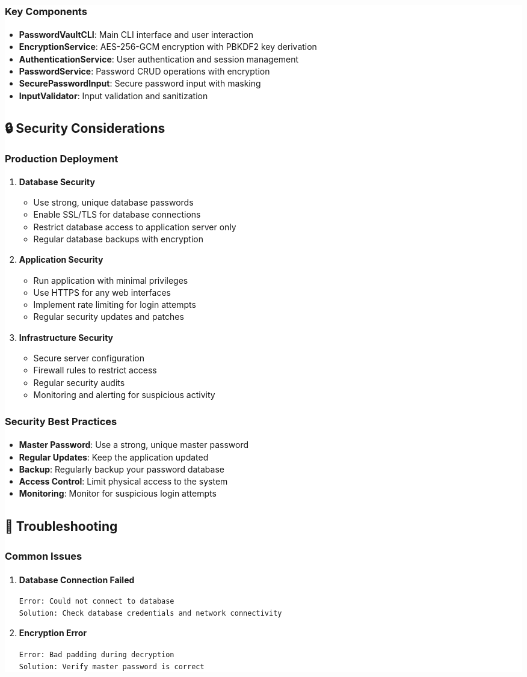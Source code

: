 ### Key Components

- **PasswordVaultCLI**: Main CLI interface and user interaction
- **EncryptionService**: AES-256-GCM encryption with PBKDF2 key derivation
- **AuthenticationService**: User authentication and session management
- **PasswordService**: Password CRUD operations with encryption
- **SecurePasswordInput**: Secure password input with masking
- **InputValidator**: Input validation and sanitization

## 🔒 Security Considerations

### Production Deployment

1. **Database Security**
   - Use strong, unique database passwords
   - Enable SSL/TLS for database connections
   - Restrict database access to application server only
   - Regular database backups with encryption

2. **Application Security**
   - Run application with minimal privileges
   - Use HTTPS for any web interfaces
   - Implement rate limiting for login attempts
   - Regular security updates and patches

3. **Infrastructure Security**
   - Secure server configuration
   - Firewall rules to restrict access
   - Regular security audits
   - Monitoring and alerting for suspicious activity

### Security Best Practices

- **Master Password**: Use a strong, unique master password
- **Regular Updates**: Keep the application updated
- **Backup**: Regularly backup your password database
- **Access Control**: Limit physical access to the system
- **Monitoring**: Monitor for suspicious login attempts

## 🐛 Troubleshooting

### Common Issues

1. **Database Connection Failed**
   ```
   Error: Could not connect to database
   Solution: Check database credentials and network connectivity
   ```

2. **Encryption Error**
   ```
   Error: Bad padding during decryption
   Solution: Verify master password is correct
   ```
